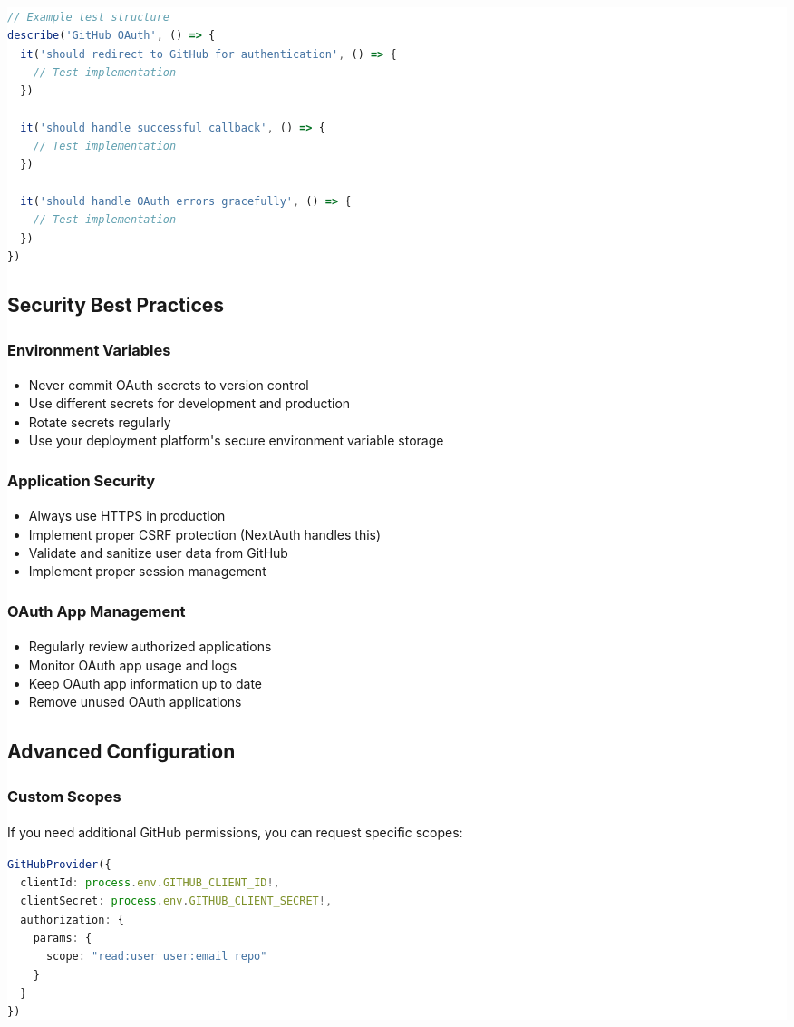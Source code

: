 ```typescript
// Example test structure
describe('GitHub OAuth', () => {
  it('should redirect to GitHub for authentication', () => {
    // Test implementation
  })

  it('should handle successful callback', () => {
    // Test implementation
  })

  it('should handle OAuth errors gracefully', () => {
    // Test implementation
  })
})
```

## Security Best Practices

### Environment Variables

- Never commit OAuth secrets to version control
- Use different secrets for development and production
- Rotate secrets regularly
- Use your deployment platform's secure environment variable storage

### Application Security

- Always use HTTPS in production
- Implement proper CSRF protection (NextAuth handles this)
- Validate and sanitize user data from GitHub
- Implement proper session management

### OAuth App Management

- Regularly review authorized applications
- Monitor OAuth app usage and logs
- Keep OAuth app information up to date
- Remove unused OAuth applications

## Advanced Configuration

### Custom Scopes

If you need additional GitHub permissions, you can request specific scopes:

```typescript
GitHubProvider({
  clientId: process.env.GITHUB_CLIENT_ID!,
  clientSecret: process.env.GITHUB_CLIENT_SECRET!,
  authorization: {
    params: {
      scope: "read:user user:email repo"
    }
  }
})
```
